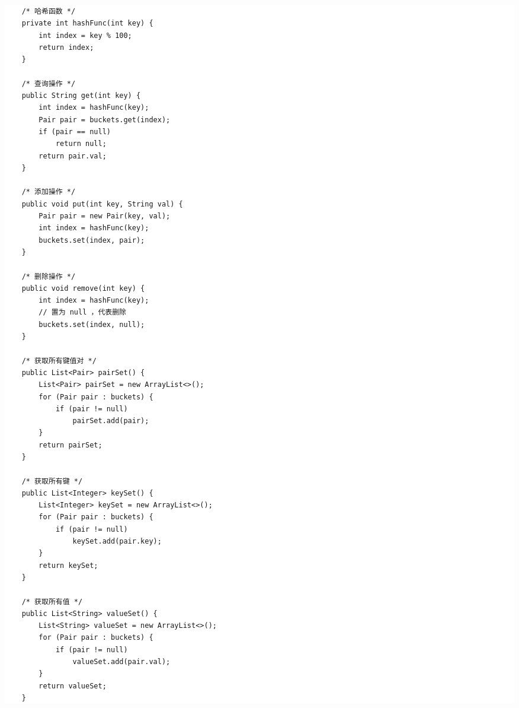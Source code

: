         /* 哈希函数 */
        private int hashFunc(int key) {
            int index = key % 100;
            return index;
        }

        /* 查询操作 */
        public String get(int key) {
            int index = hashFunc(key);
            Pair pair = buckets.get(index);
            if (pair == null)
                return null;
            return pair.val;
        }

        /* 添加操作 */
        public void put(int key, String val) {
            Pair pair = new Pair(key, val);
            int index = hashFunc(key);
            buckets.set(index, pair);
        }

        /* 删除操作 */
        public void remove(int key) {
            int index = hashFunc(key);
            // 置为 null ，代表删除
            buckets.set(index, null);
        }

        /* 获取所有键值对 */
        public List<Pair> pairSet() {
            List<Pair> pairSet = new ArrayList<>();
            for (Pair pair : buckets) {
                if (pair != null)
                    pairSet.add(pair);
            }
            return pairSet;
        }

        /* 获取所有键 */
        public List<Integer> keySet() {
            List<Integer> keySet = new ArrayList<>();
            for (Pair pair : buckets) {
                if (pair != null)
                    keySet.add(pair.key);
            }
            return keySet;
        }

        /* 获取所有值 */
        public List<String> valueSet() {
            List<String> valueSet = new ArrayList<>();
            for (Pair pair : buckets) {
                if (pair != null)
                    valueSet.add(pair.val);
            }
            return valueSet;
        }
